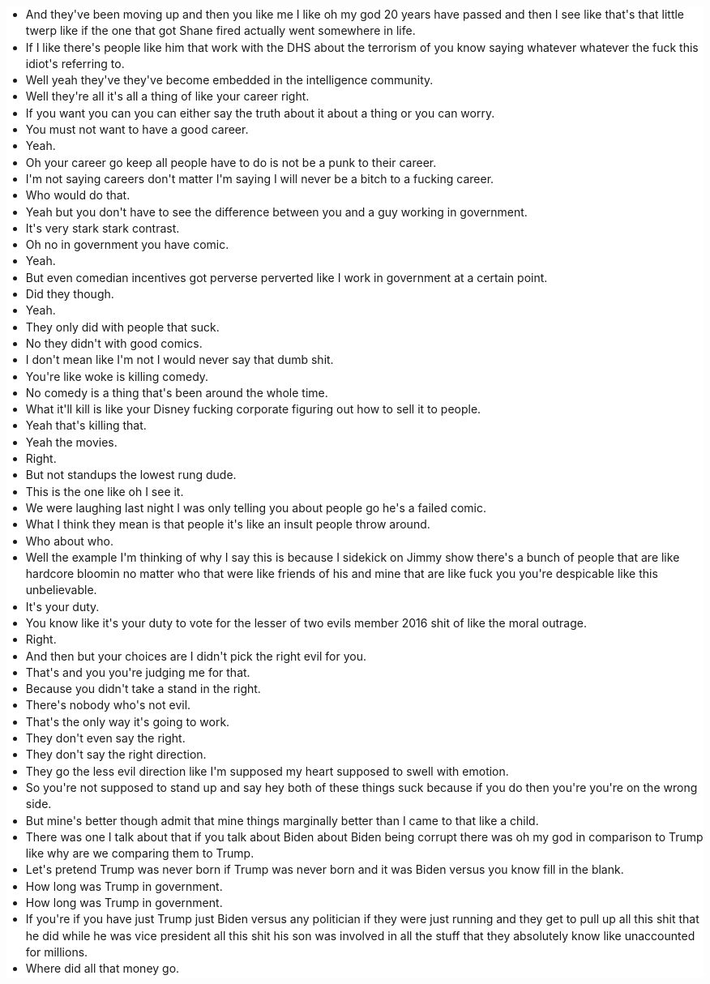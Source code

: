 *  And they've been moving up and then you like me I like oh my god 20 years have passed and then I see like that's that little twerp like if the one that got Shane fired actually went somewhere in life.
*  If I like there's people like him that work with the DHS about the terrorism of you know saying whatever whatever the fuck this idiot's referring to.
*  Well yeah they've they've become embedded in the intelligence community.
*  Well they're all it's all a thing of like your career right.
*  If you want you can you can either say the truth about it about a thing or you can worry.
*  You must not want to have a good career.
*  Yeah.
*  Oh your career go keep all people have to do is not be a punk to their career.
*  I'm not saying careers don't matter I'm saying I will never be a bitch to a fucking career.
*  Who would do that.
*  Yeah but you don't have to see the difference between you and a guy working in government.
*  It's very stark stark contrast.
*  Oh no in government you have comic.
*  Yeah.
*  But even comedian incentives got perverse perverted like I work in government at a certain point.
*  Did they though.
*  Yeah.
*  They only did with people that suck.
*  No they didn't with good comics.
*  I don't mean like I'm not I would never say that dumb shit.
*  You're like woke is killing comedy.
*  No comedy is a thing that's been around the whole time.
*  What it'll kill is like your Disney fucking corporate figuring out how to sell it to people.
*  Yeah that's killing that.
*  Yeah the movies.
*  Right.
*  But not standups the lowest rung dude.
*  This is the one like oh I see it.
*  We were laughing last night I was only telling you about people go he's a failed comic.
*  What I think they mean is that people it's like an insult people throw around.
*  Who about who.
*  Well the example I'm thinking of why I say this is because I sidekick on Jimmy show there's a bunch of people that are like hardcore bloomin no matter who that were like friends of his and mine that are like fuck you you're despicable like this unbelievable.
*  It's your duty.
*  You know like it's your duty to vote for the lesser of two evils member 2016 shit of like the moral outrage.
*  Right.
*  And then but your choices are I didn't pick the right evil for you.
*  That's and you you're judging me for that.
*  Because you didn't take a stand in the right.
*  There's nobody who's not evil.
*  That's the only way it's going to work.
*  They don't even say the right.
*  They don't say the right direction.
*  They go the less evil direction like I'm supposed my heart supposed to swell with emotion.
*  So you're not supposed to stand up and say hey both of these things suck because if you do then you're you're on the wrong side.
*  But mine's better though admit that mine things marginally better than I came to that like a child.
*  There was one I talk about that if you talk about Biden about Biden being corrupt there was oh my god in comparison to Trump like why are we comparing them to Trump.
*  Let's pretend Trump was never born if Trump was never born and it was Biden versus you know fill in the blank.
*  How long was Trump in government.
*  How long was Trump in government.
*  If you're if you have just Trump just Biden versus any politician if they were just running and they get to pull up all this shit that he did while he was vice president all this shit his son was involved in all the stuff that they absolutely know like unaccounted for millions.
*  Where did all that money go.